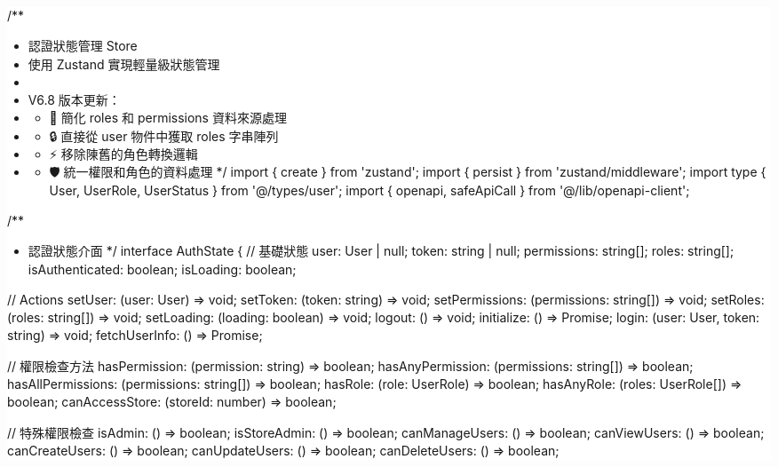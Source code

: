 /**
 * 認證狀態管理 Store
 * 使用 Zustand 實現輕量級狀態管理
 * 
 * V6.8 版本更新：
 * - 🚀 簡化 roles 和 permissions 資料來源處理
 * - 🔒 直接從 user 物件中獲取 roles 字串陣列
 * - ⚡ 移除陳舊的角色轉換邏輯
 * - 🛡️ 統一權限和角色的資料處理
 */
import { create } from 'zustand';
import { persist } from 'zustand/middleware';
import type { User, UserRole, UserStatus } from '@/types/user';
import { openapi, safeApiCall } from '@/lib/openapi-client';

/**
 * 認證狀態介面
 */
interface AuthState {
  // 基礎狀態
  user: User | null;
  token: string | null;
  permissions: string[];
  roles: string[];
  isAuthenticated: boolean;
  isLoading: boolean;

  // Actions
  setUser: (user: User) => void;
  setToken: (token: string) => void;
  setPermissions: (permissions: string[]) => void;
  setRoles: (roles: string[]) => void;
  setLoading: (loading: boolean) => void;
  logout: () => void;
  initialize: () => Promise<void>;
  login: (user: User, token: string) => void;
  fetchUserInfo: () => Promise<void>;
  
  // 權限檢查方法
  hasPermission: (permission: string) => boolean;
  hasAnyPermission: (permissions: string[]) => boolean;
  hasAllPermissions: (permissions: string[]) => boolean;
  hasRole: (role: UserRole) => boolean;
  hasAnyRole: (roles: UserRole[]) => boolean;
  canAccessStore: (storeId: number) => boolean;
  
  // 特殊權限檢查
  isAdmin: () => boolean;
  isStoreAdmin: () => boolean;
  canManageUsers: () => boolean;
  canViewUsers: () => boolean;
  canCreateUsers: () => boolean;
  canUpdateUsers: () => boolean;
  canDeleteUsers: () => boolean;
  